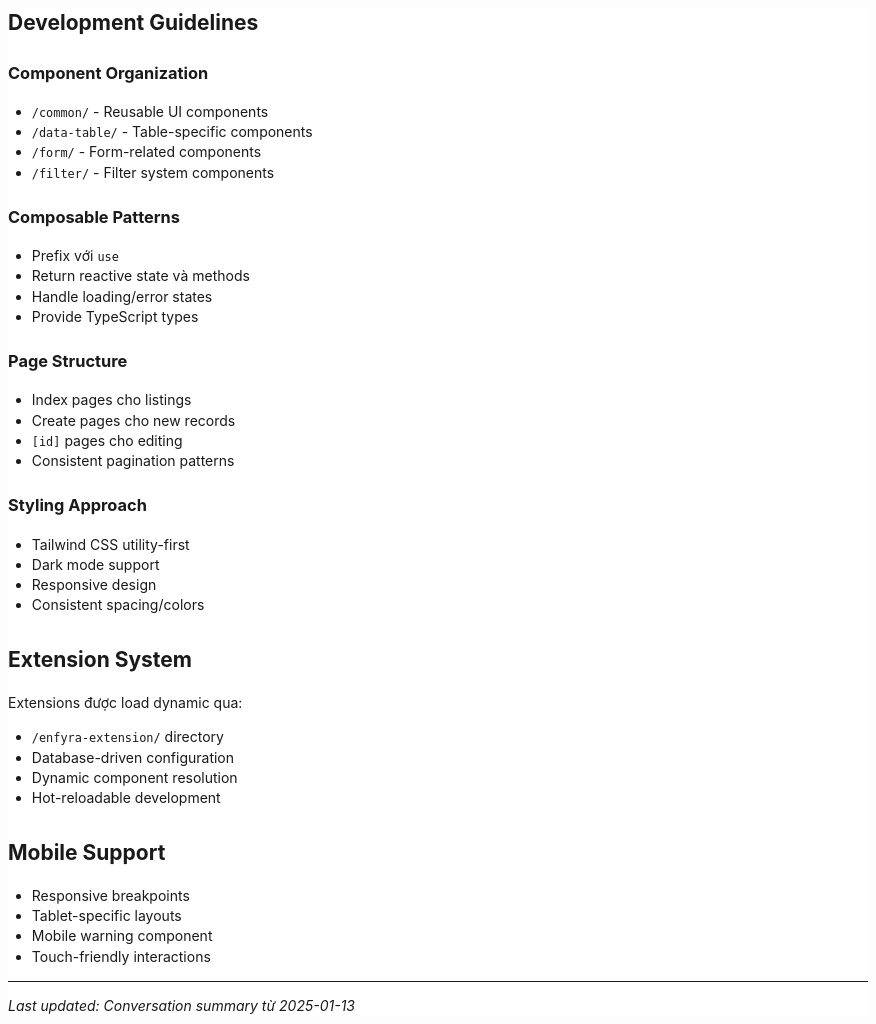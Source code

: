 ## Development Guidelines

### Component Organization
- `/common/` - Reusable UI components
- `/data-table/` - Table-specific components  
- `/form/` - Form-related components
- `/filter/` - Filter system components

### Composable Patterns
- Prefix với `use`
- Return reactive state và methods
- Handle loading/error states
- Provide TypeScript types

### Page Structure
- Index pages cho listings
- Create pages cho new records
- `[id]` pages cho editing
- Consistent pagination patterns

### Styling Approach
- Tailwind CSS utility-first
- Dark mode support
- Responsive design
- Consistent spacing/colors

## Extension System
Extensions được load dynamic qua:
- `/enfyra-extension/` directory
- Database-driven configuration
- Dynamic component resolution
- Hot-reloadable development

## Mobile Support
- Responsive breakpoints
- Tablet-specific layouts
- Mobile warning component
- Touch-friendly interactions

---
*Last updated: Conversation summary từ 2025-01-13*